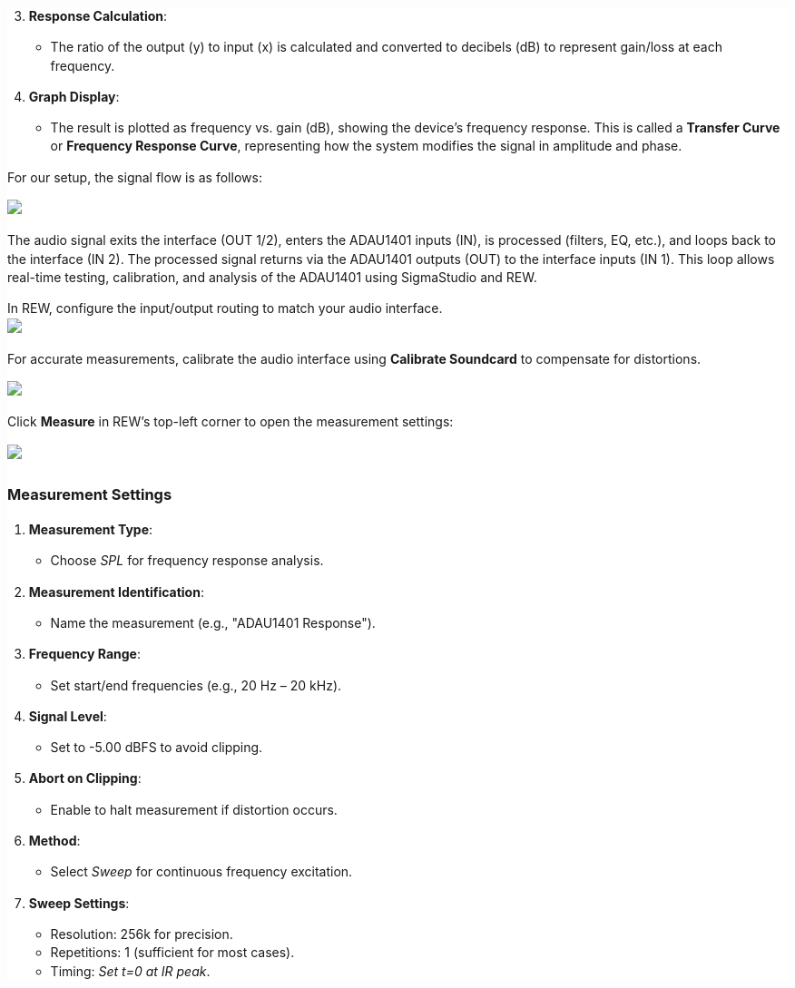 3. **Response Calculation**:
   - The ratio of the output (y) to input (x) is calculated and converted to decibels (dB) to represent gain/loss at each frequency.

4. **Graph Display**:
   - The result is plotted as frequency vs. gain (dB), showing the device’s frequency response. This is called a **Transfer Curve** or **Frequency Response Curve**, representing how the system modifies the signal in amplitude and phase.  

For our setup, the signal flow is as follows:  

![](https://lh7-rt.googleusercontent.com/docsz/AD_4nXcw4MHm9ItfITQmUBdC8ljVxxB-2Fdao_jok5Rrq5rgsP2hppzcnbBw6da7w9qaPVsxMY9i0AwBx2fI4M42rc7NNFZr-B_NStpl6XzvssWc8ITeBCSSCFcoXZ-qoXP0SdYh9PFzoQ?key=JqK6MG9S1obsx3xawZmOUk87)

The audio signal exits the interface (OUT 1/2), enters the ADAU1401 inputs (IN), is processed (filters, EQ, etc.), and loops back to the interface (IN 2). The processed signal returns via the ADAU1401 outputs (OUT) to the interface inputs (IN 1). This loop allows real-time testing, calibration, and analysis of the ADAU1401 using SigmaStudio and REW.  

In REW, configure the input/output routing to match your audio interface.  
![](https://lh7-rt.googleusercontent.com/docsz/AD_4nXeRhS1_VSwY95mx56lEtkMZXvRKzLNTC1oVwLocn_fG459_ita58-1865XiTeyZ7JrWymChHxUkTaQqbTckiX1ZrWE5ltTy64o3ouC4JTvcDltmZcStsIMaZoLNPWeYzIFQvEUA?key=JqK6MG9S1obsx3xawZmOUk87)

For accurate measurements, calibrate the audio interface using **Calibrate Soundcard** to compensate for distortions.  

![](https://lh7-rt.googleusercontent.com/docsz/AD_4nXePVa34VHmG9rAgzjER8Zlgd4mJfp3IcLdJO5btF0PYUgEEuHVFC9FMUEfHc9sy8vGpMPNkRESUILeN1jr_uvOhHv1y5cTVSndOTZsGxc2W9IEBMQBSM9n3b0DkI_Ry2NR4YFmm?key=JqK6MG9S1obsx3xawZmOUk87)

  

Click **Measure** in REW’s top-left corner to open the measurement settings:  

![](https://lh7-rt.googleusercontent.com/docsz/AD_4nXdHsMRn9ykLK9EfOfOSiTwxMOhAyw6D3nTh_w0AMOhF-aUq6EN2EIs7xLHZIpTdc8lr8aUTr_wjG_irRCqTCEpAPQRs97v28liDOGImliXpFwqHS5YzaU_04oxm7P5jScv8DTZF3g?key=JqK6MG9S1obsx3xawZmOUk87)

### Measurement Settings

1. **Measurement Type**:
   - Choose *SPL* for frequency response analysis.

2. **Measurement Identification**:
   - Name the measurement (e.g., "ADAU1401 Response").

3. **Frequency Range**:
   - Set start/end frequencies (e.g., 20 Hz – 20 kHz).

4. **Signal Level**:
   - Set to -5.00 dBFS to avoid clipping.

5. **Abort on Clipping**:
   - Enable to halt measurement if distortion occurs.

6. **Method**:
   - Select *Sweep* for continuous frequency excitation.

7. **Sweep Settings**:
   - Resolution: 256k for precision.
   - Repetitions: 1 (sufficient for most cases).
   - Timing: *Set t=0 at IR peak*.

